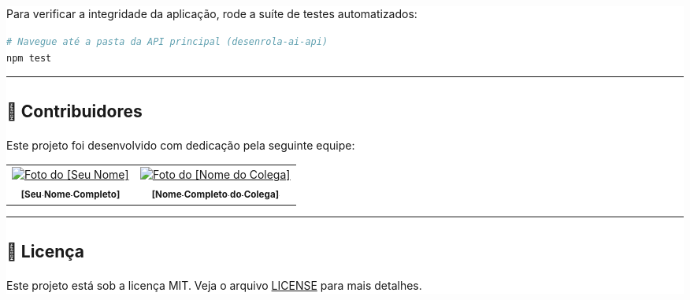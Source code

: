 Para verificar a integridade da aplicação, rode a suíte de testes automatizados:

```bash
# Navegue até a pasta da API principal (desenrola-ai-api)
npm test
```

---

## 🤝 Contribuidores

Este projeto foi desenvolvido com dedicação pela seguinte equipe:

<table>
  <tr>
    <td align="center">
      <a href="https://github.com/seu-usuario-aqui">
        <img src="https://avatars.githubusercontent.com/u/SEU_ID_NUMERICO_AQUI?v=4" width="100px;" alt="Foto do [Seu Nome]"/>
        <br />
        <sub><b>[Seu Nome Completo]</b></sub>
      </a>
    </td>
    <td align="center">
      <a href="https://github.com/usuario-colega-aqui">
        <img src="https://avatars.githubusercontent.com/u/ID_COLEGA_AQUI?v=4" width="100px;" alt="Foto do [Nome do Colega]"/>
        <br />
        <sub><b>[Nome Completo do Colega]</b></sub>
      </a>
    </td>
  </tr>
</table>

---

## 📜 Licença

Este projeto está sob a licença MIT. Veja o arquivo [LICENSE](LICENSE) para mais detalhes.
